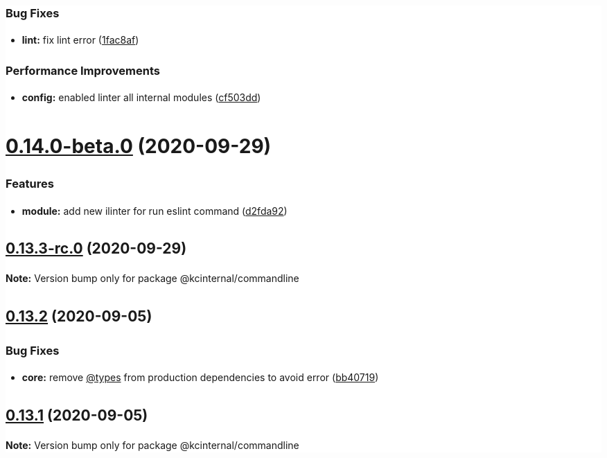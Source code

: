 ### Bug Fixes

* **lint:** fix lint error ([1fac8af](https://github.com/kamontat/kcutils/commit/1fac8af856a3521a96f9c7a5b91a524d5334dac6))


### Performance Improvements

* **config:** enabled linter all internal modules ([cf503dd](https://github.com/kamontat/kcutils/commit/cf503dd19e0ecb3b2cee49b87a435628378e413a))





# [0.14.0-beta.0](https://github.com/kamontat/kcutils/compare/@kcinternal/commandline@0.13.3-rc.0...@kcinternal/commandline@0.14.0-beta.0) (2020-09-29)


### Features

* **module:** add new ilinter for run eslint command ([d2fda92](https://github.com/kamontat/kcutils/commit/d2fda9271bad4813b243c219eddd26ca4c86d81b))





## [0.13.3-rc.0](https://github.com/kamontat/kcutils/compare/@kcinternal/commandline@0.13.2...@kcinternal/commandline@0.13.3-rc.0) (2020-09-29)

**Note:** Version bump only for package @kcinternal/commandline





## [0.13.2](https://github.com/kamontat/kcutils/compare/@kcinternal/commandline@0.13.1...@kcinternal/commandline@0.13.2) (2020-09-05)


### Bug Fixes

* **core:** remove [@types](https://github.com/types) from production dependencies to avoid error ([bb40719](https://github.com/kamontat/kcutils/commit/bb40719fd8ac66e27e5c1b319008c1f5d27627b3))





## [0.13.1](https://github.com/kamontat/kcutils/compare/@kcinternal/commandline@0.13.0...@kcinternal/commandline@0.13.1) (2020-09-05)

**Note:** Version bump only for package @kcinternal/commandline
